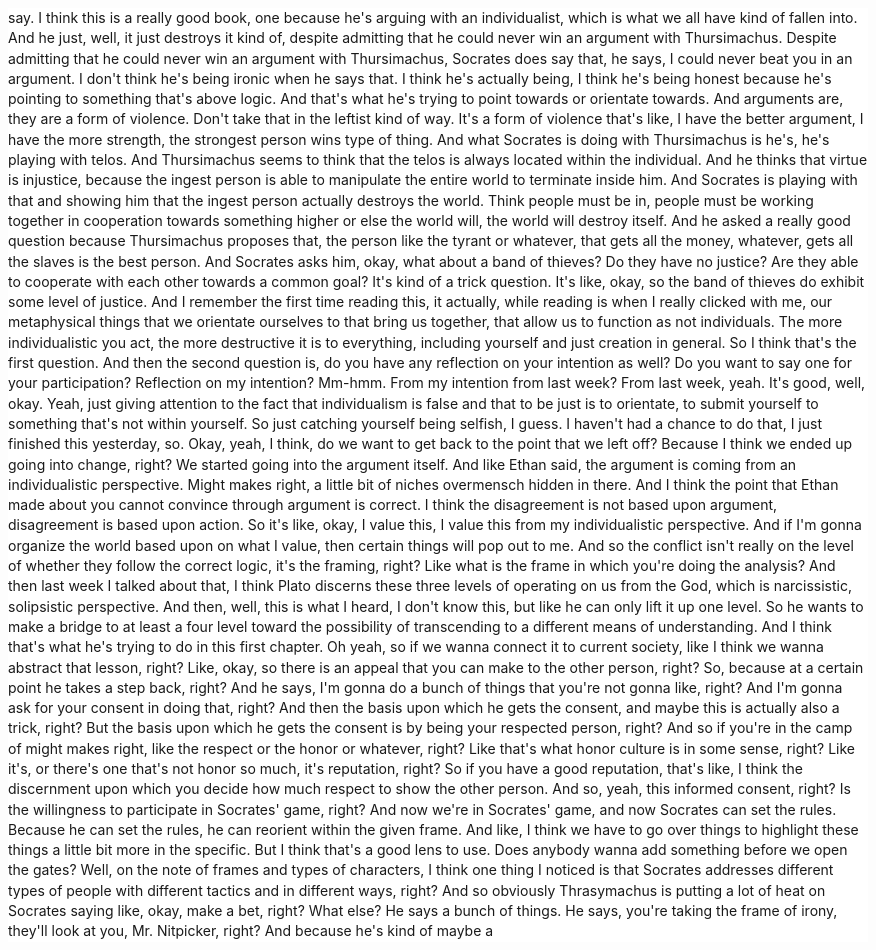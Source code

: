 say. I think this is a really good book, one because he's arguing with an individualist, which is what we all have kind of fallen into. And he just, well, it just destroys it kind of, despite admitting that he could never win an argument with Thursimachus. Despite admitting that he could never win an argument with Thursimachus, Socrates does say that, he says, I could never beat you in an argument. I don't think he's being ironic when he says that. I think he's actually being, I think he's being honest because he's pointing to something that's above logic. And that's what he's trying to point towards or orientate towards. And arguments are, they are a form of violence. Don't take that in the leftist kind of way. It's a form of violence that's like, I have the better argument, I have the more strength, the strongest person wins type of thing. And what Socrates is doing with Thursimachus is he's, he's playing with telos. And Thursimachus seems to think that the telos is always located within the individual. And he thinks that virtue is injustice, because the ingest person is able to manipulate the entire world to terminate inside him. And Socrates is playing with that and showing him that the ingest person actually destroys the world. Think people must be in, people must be working together in cooperation towards something higher or else the world will, the world will destroy itself. And he asked a really good question because Thursimachus proposes that, the person like the tyrant or whatever, that gets all the money, whatever, gets all the slaves is the best person. And Socrates asks him, okay, what about a band of thieves? Do they have no justice? Are they able to cooperate with each other towards a common goal? It's kind of a trick question. It's like, okay, so the band of thieves do exhibit some level of justice. And I remember the first time reading this, it actually, while reading is when I really clicked with me, our metaphysical things that we orientate ourselves to that bring us together, that allow us to function as not individuals. The more individualistic you act, the more destructive it is to everything, including yourself and just creation in general. So I think that's the first question. And then the second question is, do you have any reflection on your intention as well? Do you want to say one for your participation? Reflection on my intention? Mm-hmm. From my intention from last week? From last week, yeah. It's good, well, okay. Yeah, just giving attention to the fact that individualism is false and that to be just is to orientate, to submit yourself to something that's not within yourself. So just catching yourself being selfish, I guess. I haven't had a chance to do that, I just finished this yesterday, so. Okay, yeah, I think, do we want to get back to the point that we left off? Because I think we ended up going into change, right? We started going into the argument itself. And like Ethan said, the argument is coming from an individualistic perspective. Might makes right, a little bit of niches overmensch hidden in there. And I think the point that Ethan made about you cannot convince through argument is correct. I think the disagreement is not based upon argument, disagreement is based upon action. So it's like, okay, I value this, I value this from my individualistic perspective. And if I'm gonna organize the world based upon on what I value, then certain things will pop out to me. And so the conflict isn't really on the level of whether they follow the correct logic, it's the framing, right? Like what is the frame in which you're doing the analysis? And then last week I talked about that, I think Plato discerns these three levels of operating on us from the God, which is narcissistic, solipsistic perspective. And then, well, this is what I heard, I don't know this, but like he can only lift it up one level. So he wants to make a bridge to at least a four level toward the possibility of transcending to a different means of understanding. And I think that's what he's trying to do in this first chapter. Oh yeah, so if we wanna connect it to current society, like I think we wanna abstract that lesson, right? Like, okay, so there is an appeal that you can make to the other person, right? So, because at a certain point he takes a step back, right? And he says, I'm gonna do a bunch of things that you're not gonna like, right? And I'm gonna ask for your consent in doing that, right? And then the basis upon which he gets the consent, and maybe this is actually also a trick, right? But the basis upon which he gets the consent is by being your respected person, right? And so if you're in the camp of might makes right, like the respect or the honor or whatever, right? Like that's what honor culture is in some sense, right? Like it's, or there's one that's not honor so much, it's reputation, right? So if you have a good reputation, that's like, I think the discernment upon which you decide how much respect to show the other person. And so, yeah, this informed consent, right? Is the willingness to participate in Socrates' game, right? And now we're in Socrates' game, and now Socrates can set the rules. Because he can set the rules, he can reorient within the given frame. And like, I think we have to go over things to highlight these things a little bit more in the specific. But I think that's a good lens to use. Does anybody wanna add something before we open the gates? Well, on the note of frames and types of characters, I think one thing I noticed is that Socrates addresses different types of people with different tactics and in different ways, right? And so obviously Thrasymachus is putting a lot of heat on Socrates saying like, okay, make a bet, right? What else? He says a bunch of things. He says, you're taking the frame of irony, they'll look at you, Mr. Nitpicker, right? And because he's kind of maybe a